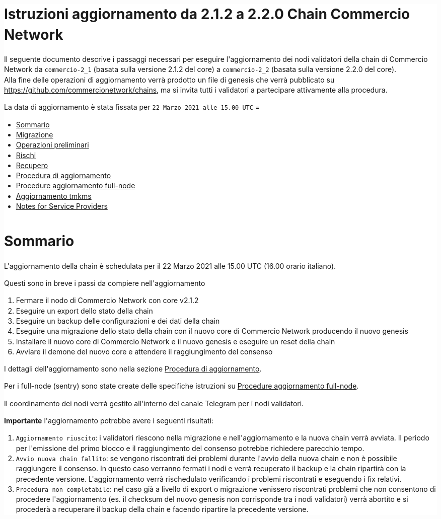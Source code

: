# Istruzioni aggiornamento da 2.1.2 a 2.2.0 Chain Commercio Network

Il seguente documento descrive i passaggi necessari per eseguire l'aggiornamento dei nodi validatori della chain di Commercio Network da `commercio-2_1` (basata sulla versione 2.1.2 del core) a `commercio-2_2` (basata sulla versione 2.2.0 del core).    
Alla fine delle operazioni di aggiornamento verrà prodotto un file di genesis che verrà pubblicato su https://github.com/commercionetwork/chains, ma si invita tutti i validatori a partecipare attivamente alla procedura.

La data di aggiornamento è stata fissata per `22 Marzo 2021 alle 15.00 UTC` =


  - [Sommario](#Sommario)
  - [Migrazione](#Migrazioni)
  - [Operazioni preliminari](#operazioni-preliminari)
  - [Rischi](#rischi)
  - [Recupero](#recupero)
  - [Procedura di aggiornamento](#procedure-di-aggiornamento)
  - [Procedure aggiornamento full-node](#procedure-aggiornamento-full-node)
  - [Aggiornamento tmkms](#aggiornamento-tmkms)
  - [Notes for Service Providers](#notes-for-service-providers)
 
# Sommario

L'aggiornamento della chain è schedulata per il 22 Marzo 2021 alle 15.00 UTC (16.00 orario italiano).

Questi sono in breve i passi da compiere nell'aggiornamento

1. Fermare il nodo di Commercio Network con core v2.1.2
2. Eseguire un export dello stato della chain
3. Eseguire un backup delle configurazioni e dei dati della chain
4. Eseguire una migrazione dello stato della chain con il nuovo core di Commercio Network producendo il nuovo genesis 
5. Installare il nuovo core di Commercio Network e il nuovo genesis e eseguire un reset della chain
6. Avviare il demone del nuovo core e attendere il raggiungimento del consenso

I dettagli dell'aggiornamento sono nella sezione [Procedura di aggiornamento](#procedure-di-aggiornamento).     

Per i full-node (sentry) sono state create delle specifiche istruzioni su [Procedure aggiornamento full-node](#procedure-aggiornamento-full-node).

Il coordinamento dei nodi verrà gestito all'interno del canale Telegram per i nodi validatori.

**Importante** l'aggiornamento potrebbe avere i seguenti risultati:
1. `Aggiornamento riuscito`: i validatori riescono nella migrazione e nell'aggiornamento e la nuova chain verrà avviata. Il periodo per l'emissione del primo blocco e il raggiungimento del consenso potrebbe richiedere parecchio tempo.
2. `Avvio nuova chain fallito`: se vengono riscontrati dei problemi durante l'avvio della nuova chain e non è possibile raggiungere il consenso. In questo caso verranno fermati i nodi e verrà recuperato il backup e la chain ripartirà con la precedente versione. L'aggiornamento verrà rischedulato verificando i problemi riscontrati e eseguendo i fix relativi.  
3. `Procedura non completabile`: nel caso già a livello di export o migrazione venissero riscontrati problemi che non consentono di procedere l'aggiornamento (es. il checksum del nuovo genesis non corrisponde tra i nodi validatori) verrà abortito e si procederà a recuperare il backup della chain e facendo ripartire la precedente versione.
